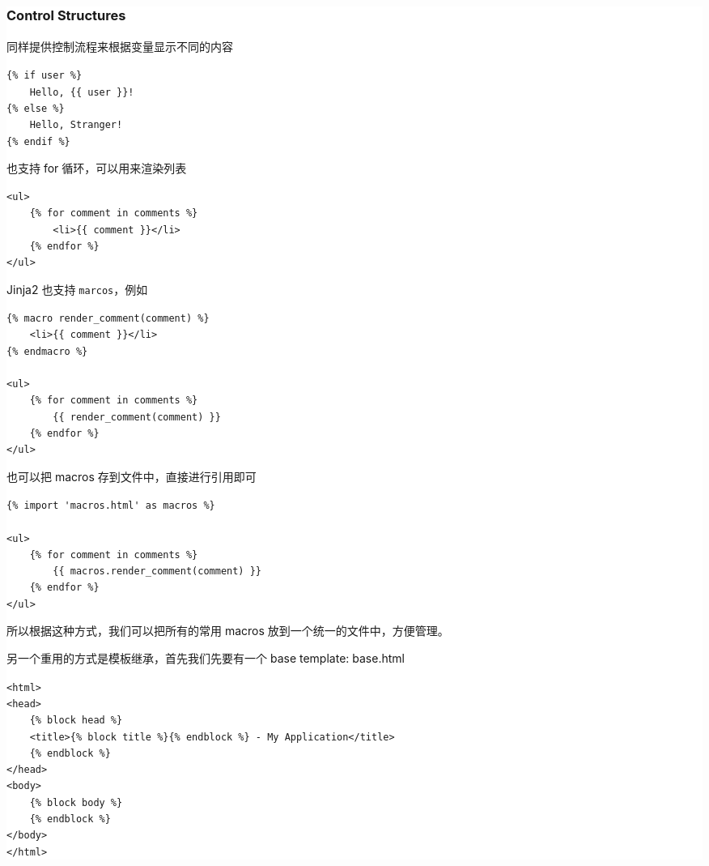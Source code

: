 ### Control Structures

同样提供控制流程来根据变量显示不同的内容

```
{% if user %}
	Hello, {{ user }}!
{% else %}
	Hello, Stranger!
{% endif %}
```

也支持 for 循环，可以用来渲染列表

```
<ul>
	{% for comment in comments %}
		<li>{{ comment }}</li>
	{% endfor %}
</ul>
```

Jinja2 也支持 `marcos`，例如

```
{% macro render_comment(comment) %}
	<li>{{ comment }}</li>
{% endmacro %}

<ul>
	{% for comment in comments %}
		{{ render_comment(comment) }}
	{% endfor %}
</ul>
```

也可以把 macros 存到文件中，直接进行引用即可

```
{% import 'macros.html' as macros %}

<ul>
	{% for comment in comments %}
		{{ macros.render_comment(comment) }}
	{% endfor %}
</ul>
```

所以根据这种方式，我们可以把所有的常用 macros 放到一个统一的文件中，方便管理。

另一个重用的方式是模板继承，首先我们先要有一个 base template: base.html

```
<html>
<head>
	{% block head %}
	<title>{% block title %}{% endblock %} - My Application</title>
	{% endblock %}
</head>
<body>
	{% block body %}
	{% endblock %}
</body>
</html>
```
